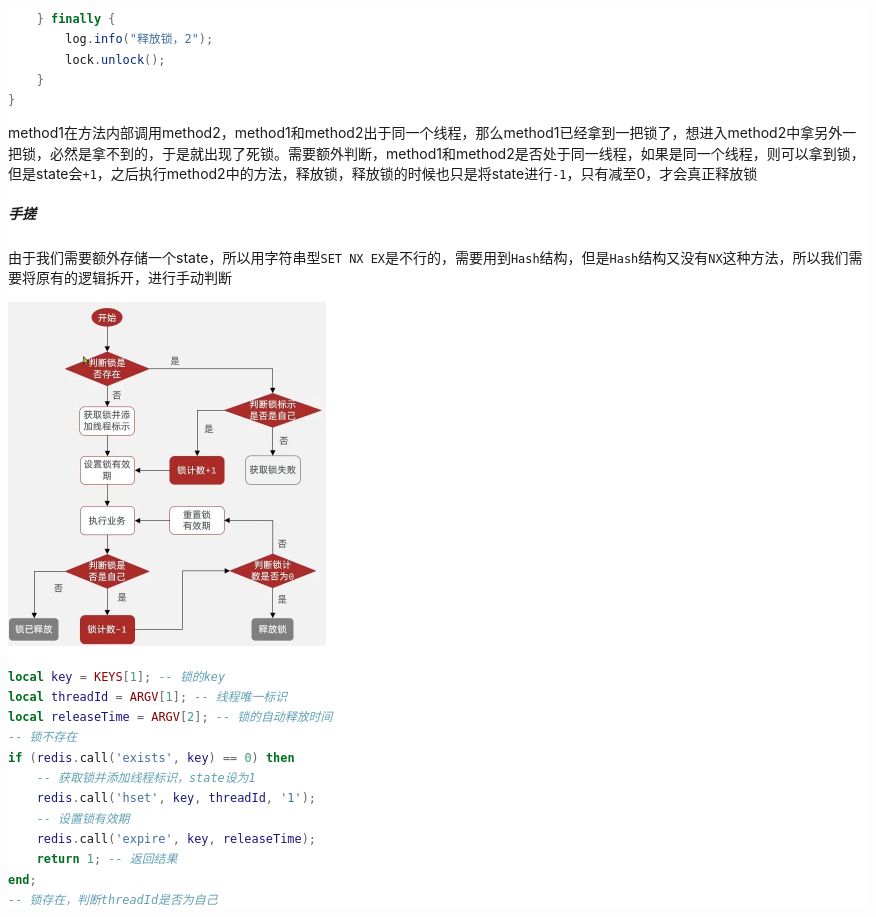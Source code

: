 ```java
    } finally {
        log.info("释放锁，2");
        lock.unlock();
    }
}
```

method1在方法内部调用method2，method1和method2出于同一个线程，那么method1已经拿到一把锁了，想进入method2中拿另外一把锁，必然是拿不到的，于是就出现了死锁。需要额外判断，method1和method2是否处于同一线程，如果是同一个线程，则可以拿到锁，但是state会`+1`，之后执行method2中的方法，释放锁，释放锁的时候也只是将state进行`-1`，只有减至0，才会真正释放锁

##### 手搓

由于我们需要额外存储一个state，所以用字符串型`SET NX EX`是不行的，需要用到`Hash`结构，但是`Hash`结构又没有`NX`这种方法，所以我们需要将原有的逻辑拆开，进行手动判断

<img src="./2.assets/635cea4f16f2c2beb1df2620.jpg" style="zoom:50%;" />

```lua
local key = KEYS[1]; -- 锁的key
local threadId = ARGV[1]; -- 线程唯一标识
local releaseTime = ARGV[2]; -- 锁的自动释放时间
-- 锁不存在
if (redis.call('exists', key) == 0) then
    -- 获取锁并添加线程标识，state设为1
    redis.call('hset', key, threadId, '1');
    -- 设置锁有效期
    redis.call('expire', key, releaseTime);
    return 1; -- 返回结果
end;
-- 锁存在，判断threadId是否为自己
```